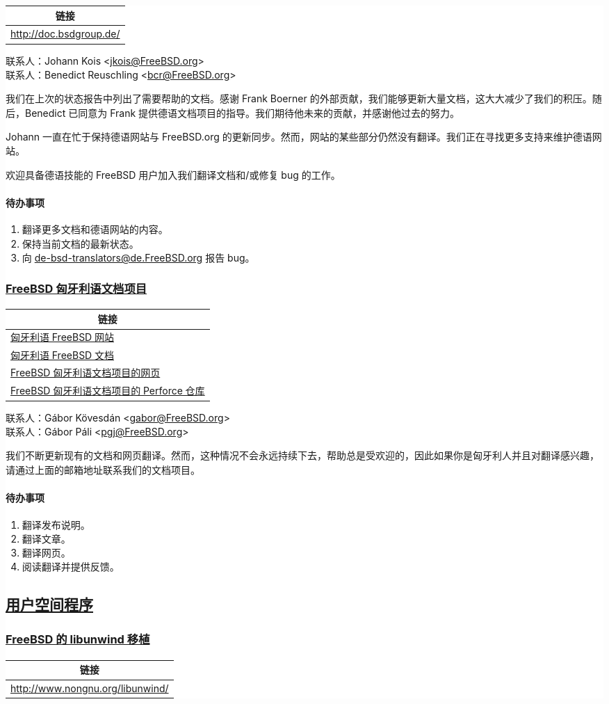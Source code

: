 | 链接                    |
| ----------------------- |
| http://doc.bsdgroup.de/ |

联系人：Johann Kois <[jkois@FreeBSD.org](mailto:jkois@FreeBSD.org)>  
联系人：Benedict Reuschling <[bcr@FreeBSD.org](mailto:bcr@FreeBSD.org)>

我们在上次的状态报告中列出了需要帮助的文档。感谢 Frank Boerner 的外部贡献，我们能够更新大量文档，这大大减少了我们的积压。随后，Benedict 已同意为 Frank 提供德语文档项目的指导。我们期待他未来的贡献，并感谢他过去的努力。

Johann 一直在忙于保持德语网站与 FreeBSD.org 的更新同步。然而，网站的某些部分仍然没有翻译。我们正在寻找更多支持来维护德语网站。

欢迎具备德语技能的 FreeBSD 用户加入我们翻译文档和/或修复 bug 的工作。

#### 待办事项

1. 翻译更多文档和德语网站的内容。
2. 保持当前文档的最新状态。
3. 向 [de-bsd-translators@de.FreeBSD.org](mailto:de-bsd-translators@de.FreeBSD.org) 报告 bug。

### [FreeBSD 匈牙利语文档项目](https://www.freebsd.org/status/report-2010-01-2010-03.html#The-FreeBSD-Hungarian-Documentation-Project)

| 链接                                                                                                                                                                                                                                                          |
| ------------------------------------------------------------------------------------------------------------------------------------------------------------------------------------------------------------------------------------------------------------- |
| [匈牙利语 FreeBSD 网站](http://www.freebsd.org/hu/ "http://www.FreeBSD.org/hu/")                                                                                                                                                                              |
| [匈牙利语 FreeBSD 文档](http://www.freebsd.org/doc/hu/ "http://www.FreeBSD.org/doc/hu/")                                                                                                                                                                      |
| [FreeBSD 匈牙利语文档项目的网页](http://wiki.freebsd.org/HungarianDocumentationProject "http://wiki.FreeBSD.org/HungarianDocumentationProject")                                                                                                               |
| [FreeBSD 匈牙利语文档项目的 Perforce 仓库](http://p4web.freebsd.org/@md=d&cd=//depot/projects/docproj_hu/&c=aXw@//depot/projects/docproj_hu/?ac=83 "http://p4web.FreeBSD.org/@md=d&cd=//depot/projects/docproj_hu/&c=aXw@//depot/projects/docproj_hu/?ac=83") |

联系人：Gábor Kövesdán <[gabor@FreeBSD.org](mailto:gabor@FreeBSD.org)>  
联系人：Gábor Páli <[pgj@FreeBSD.org](mailto:pgj@FreeBSD.org)>

我们不断更新现有的文档和网页翻译。然而，这种情况不会永远持续下去，帮助总是受欢迎的，因此如果你是匈牙利人并且对翻译感兴趣，请通过上面的邮箱地址联系我们的文档项目。

#### 待办事项

1. 翻译发布说明。
2. 翻译文章。
3. 翻译网页。
4. 阅读翻译并提供反馈。

## [用户空间程序](https://www.freebsd.org/status/report-2010-01-2010-03.html#Userland-Programs)

### [FreeBSD 的 libunwind 移植](https://www.freebsd.org/status/report-2010-01-2010-03.html#FreeBSD-port-for-libunwind)

| 链接                             |
| -------------------------------- |
| http://www.nongnu.org/libunwind/ |
